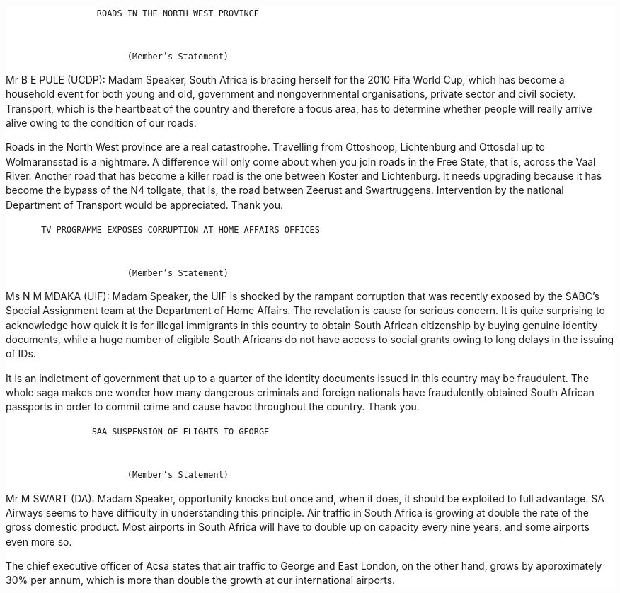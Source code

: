 


                      ROADS IN THE NORTH WEST PROVINCE


                            (Member’s Statement)

Mr B E PULE (UCDP): Madam Speaker, South Africa is bracing herself for the
2010 Fifa World Cup, which has become a household event for both young and
old, government and nongovernmental organisations, private sector and civil
society. Transport, which is the heartbeat of the country and therefore a
focus area, has to determine whether people will really arrive alive owing
to the condition of our roads.

Roads in the North West province are a real catastrophe. Travelling from
Ottoshoop, Lichtenburg and Ottosdal up to Wolmaransstad is a nightmare. A
difference will only come about when you join roads in the Free State, that
is, across the Vaal River. Another road that has become a killer road is
the one between Koster and Lichtenburg. It needs upgrading because it has
become the bypass of the N4 tollgate, that is, the road between Zeerust and
Swartruggens. Intervention by the national Department of Transport would be
appreciated. Thank you.


           TV PROGRAMME EXPOSES CORRUPTION AT HOME AFFAIRS OFFICES


                            (Member’s Statement)

Ms N M MDAKA (UIF): Madam Speaker, the UIF is shocked by the rampant
corruption that was recently exposed by the SABC’s Special Assignment team
at the Department of Home Affairs. The revelation is cause for serious
concern.
It is quite surprising to acknowledge how quick it is for illegal
immigrants in this country to obtain South African citizenship by buying
genuine identity documents, while a huge number of eligible South Africans
do not have access to social grants owing to long delays in the issuing of
IDs.

It is an indictment of government that up to a quarter of the identity
documents issued in this country may be fraudulent. The whole saga makes
one wonder how many dangerous criminals and foreign nationals have
fraudulently obtained South African passports in order to commit crime and
cause havoc throughout the country. Thank you.


                     SAA SUSPENSION OF FLIGHTS TO GEORGE


                            (Member’s Statement)

Mr M SWART (DA): Madam Speaker, opportunity knocks but once and, when it
does, it should be exploited to full advantage. SA Airways seems to have
difficulty in understanding this principle. Air traffic in South Africa is
growing at double the rate of the gross domestic product. Most airports in
South Africa will have to double up on capacity every nine years, and some
airports even more so.

The chief executive officer of Acsa states that air traffic to George and
East London, on the other hand, grows by approximately 30% per annum, which
is more than double the growth at our international airports.
